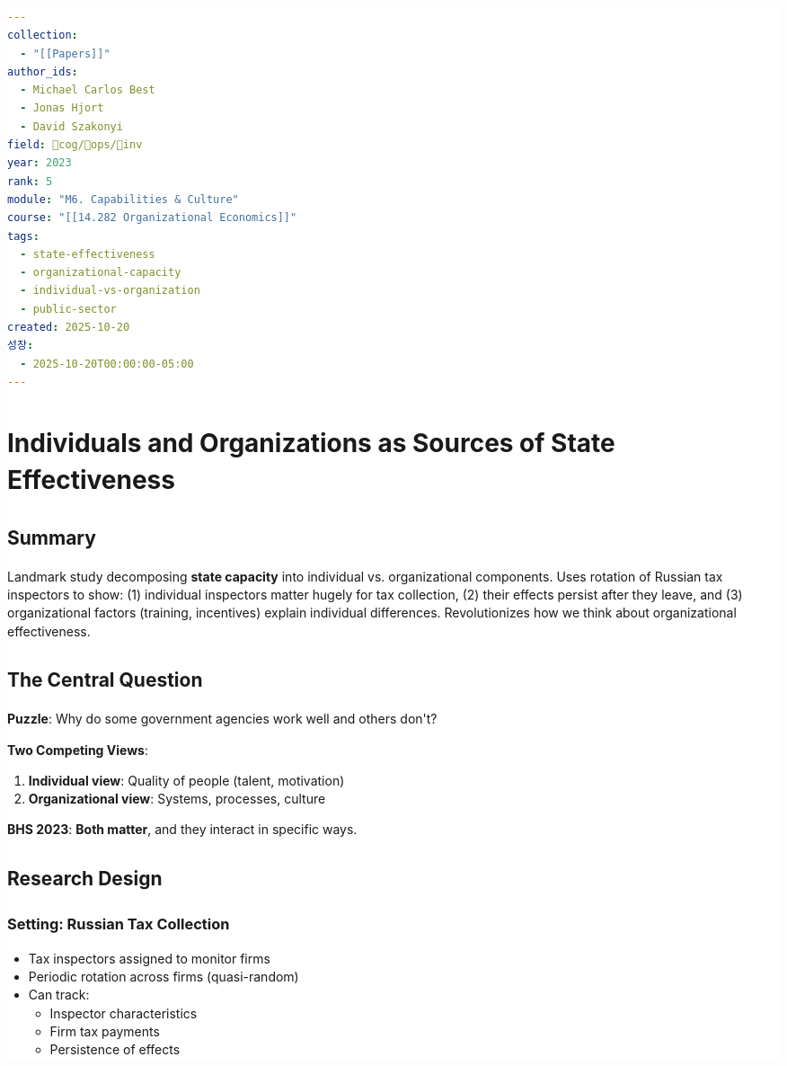 ```yaml
---
collection:
  - "[[Papers]]"
author_ids:
  - Michael Carlos Best
  - Jonas Hjort
  - David Szakonyi
field: 👾cog/🐙ops/🐢inv
year: 2023
rank: 5
module: "M6. Capabilities & Culture"
course: "[[14.282 Organizational Economics]]"
tags:
  - state-effectiveness
  - organizational-capacity
  - individual-vs-organization
  - public-sector
created: 2025-10-20
성장:
  - 2025-10-20T00:00:00-05:00
---
```


# Individuals and Organizations as Sources of State Effectiveness

## Summary
Landmark study decomposing **state capacity** into individual vs. organizational components. Uses rotation of Russian tax inspectors to show: (1) individual inspectors matter hugely for tax collection, (2) their effects persist after they leave, and (3) organizational factors (training, incentives) explain individual differences. Revolutionizes how we think about organizational effectiveness.

## The Central Question

**Puzzle**: Why do some government agencies work well and others don't?

**Two Competing Views**:
1. **Individual view**: Quality of people (talent, motivation)
2. **Organizational view**: Systems, processes, culture

**BHS 2023**: **Both matter**, and they interact in specific ways.

## Research Design

### Setting: Russian Tax Collection
- Tax inspectors assigned to monitor firms
- Periodic rotation across firms (quasi-random)
- Can track:
  - Inspector characteristics
  - Firm tax payments
  - Persistence of effects
